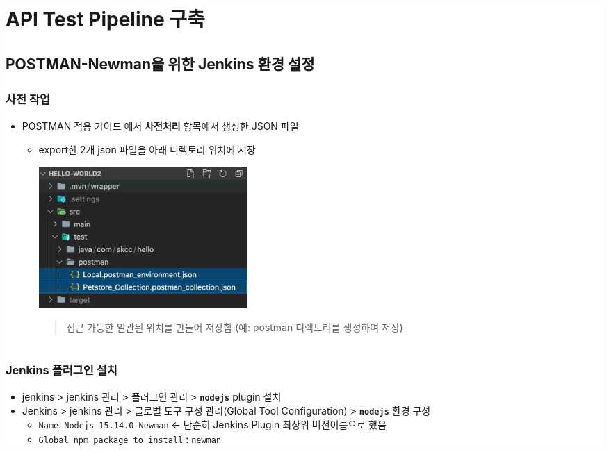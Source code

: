 # API Test Pipeline 구축

## POSTMAN-Newman을 위한 Jenkins 환경 설정

### 사전 작업

* [POSTMAN 적용 가이드](POSTMAN_Usage.md#%EC%82%AC%EC%A0%84-%EC%B2%98%EB%A6%AC) 에서 **사전처리** 항목에서 생성한 JSON 파일
  - export한 2개 json 파일을 아래 디렉토리 위치에 저장 

    <img src="postman_images/postman_export_json.png" width="300">
    
    > 접근 가능한 일관된 위치를 만들어 저장함 
    (예: postman 디렉토리를 생성하여 저장)
#
### Jenkins 플러그인 설치

* jenkins > jenkins 관리 > 플러그인 관리 > **`nodejs`** plugin 설치
* Jenkins > jenkins 관리 > 글로벌 도구 구성 관리(Global Tool Configuration) > **`nodejs`** 환경 구성
    - `Name`: `Nodejs-15.14.0-Newman`  ← 단순히 Jenkins Plugin 최상위 버전이름으로 했음
    - `Global npm package to install` : `newman`

